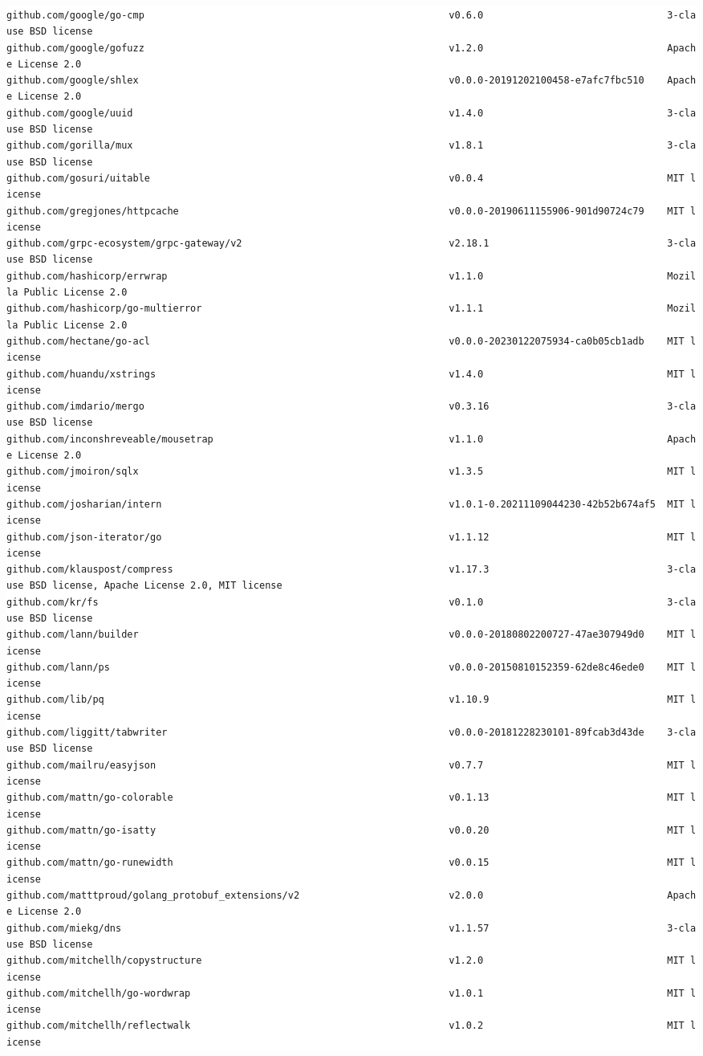     github.com/google/go-cmp                                                     v0.6.0                                3-clause BSD license
    github.com/google/gofuzz                                                     v1.2.0                                Apache License 2.0
    github.com/google/shlex                                                      v0.0.0-20191202100458-e7afc7fbc510    Apache License 2.0
    github.com/google/uuid                                                       v1.4.0                                3-clause BSD license
    github.com/gorilla/mux                                                       v1.8.1                                3-clause BSD license
    github.com/gosuri/uitable                                                    v0.0.4                                MIT license
    github.com/gregjones/httpcache                                               v0.0.0-20190611155906-901d90724c79    MIT license
    github.com/grpc-ecosystem/grpc-gateway/v2                                    v2.18.1                               3-clause BSD license
    github.com/hashicorp/errwrap                                                 v1.1.0                                Mozilla Public License 2.0
    github.com/hashicorp/go-multierror                                           v1.1.1                                Mozilla Public License 2.0
    github.com/hectane/go-acl                                                    v0.0.0-20230122075934-ca0b05cb1adb    MIT license
    github.com/huandu/xstrings                                                   v1.4.0                                MIT license
    github.com/imdario/mergo                                                     v0.3.16                               3-clause BSD license
    github.com/inconshreveable/mousetrap                                         v1.1.0                                Apache License 2.0
    github.com/jmoiron/sqlx                                                      v1.3.5                                MIT license
    github.com/josharian/intern                                                  v1.0.1-0.20211109044230-42b52b674af5  MIT license
    github.com/json-iterator/go                                                  v1.1.12                               MIT license
    github.com/klauspost/compress                                                v1.17.3                               3-clause BSD license, Apache License 2.0, MIT license
    github.com/kr/fs                                                             v0.1.0                                3-clause BSD license
    github.com/lann/builder                                                      v0.0.0-20180802200727-47ae307949d0    MIT license
    github.com/lann/ps                                                           v0.0.0-20150810152359-62de8c46ede0    MIT license
    github.com/lib/pq                                                            v1.10.9                               MIT license
    github.com/liggitt/tabwriter                                                 v0.0.0-20181228230101-89fcab3d43de    3-clause BSD license
    github.com/mailru/easyjson                                                   v0.7.7                                MIT license
    github.com/mattn/go-colorable                                                v0.1.13                               MIT license
    github.com/mattn/go-isatty                                                   v0.0.20                               MIT license
    github.com/mattn/go-runewidth                                                v0.0.15                               MIT license
    github.com/matttproud/golang_protobuf_extensions/v2                          v2.0.0                                Apache License 2.0
    github.com/miekg/dns                                                         v1.1.57                               3-clause BSD license
    github.com/mitchellh/copystructure                                           v1.2.0                                MIT license
    github.com/mitchellh/go-wordwrap                                             v1.0.1                                MIT license
    github.com/mitchellh/reflectwalk                                             v1.0.2                                MIT license